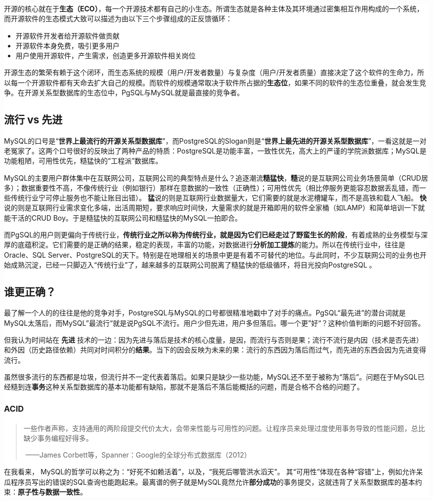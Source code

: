 开源的核心就在于**生态（ECO）**，每一个开源技术都有自己的小生态。所谓生态就是各种主体及其环境通过密集相互作用构成的一个系统，而开源软件的生态模式大致可以描述为由以下三个步骤组成的正反馈循环：

* 开源软件开发者给开源软件做贡献
* 开源软件本身免费，吸引更多用户
* 用户使用开源软件，产生需求，创造更多开源软件相关岗位

开源生态的繁荣有赖于这个闭环，而生态系统的规模（用户/开发者数量）与复杂度（用户/开发者质量）直接决定了这个软件的生命力，所以每一个开源软件都有天命去扩大自己的规模。而软件的规模通常取决于软件所占据的**生态位**，如果不同的软件的生态位重叠，就会发生竞争。在开源关系型数据库的生态位中，PgSQL与MySQL就是最直接的竞争者。



## 流行 vs 先进

MySQL的口号是“**世界上最流行的开源关系型数据库**”，而PostgreSQL的Slogan则是“**世界上最先进的开源关系型数据库**”，一看这就是一对老冤家了。这两个口号很好的反映出了两种产品的特质：PostgreSQL是功能丰富，一致性优先，高大上的严谨的学院派数据库；MySQL是功能粗陋，可用性优先，糙猛快的“工程派”数据库。

MySQL的主要用户群体集中在互联网公司，互联网公司的典型特点是什么？追逐潮流**糙猛快**，**糙**说的是互联网公司业务场景简单（CRUD居多）；数据重要性不高，不像传统行业（例如银行）那样在意数据的一致性（正确性）；可用性优先（相比停服务更能容忍数据丢乱错，而一些传统行业宁可停止服务也不能让账目出错）。 **猛**说的则是互联网行业数据量大，它们需要的就是水泥槽罐车，而不是高铁和载人飞船。 **快**说的则是互联网行业需求变化多端，出活周期短，要求响应时间快，大量需求的就是开箱即用的软件全家桶（如LAMP）和简单培训一下就能干活的CRUD Boy。于是糙猛快的互联网公司和糙猛快的MySQL一拍即合。

而PgSQL的用户则更偏向于传统行业，**传统行业之所以称为传统行业，就是因为它们已经走过了野蛮生长的阶段**，有着成熟的业务模型与深厚的底蕴积淀。它们需要的是正确的结果，稳定的表现，丰富的功能，对数据进行**分析加工提炼**的能力。所以在传统行业中，往往是Oracle、SQL Server、PostgreSQL的天下。特别是在地理相关的场景中更是有着不可替代的地位。与此同时，不少互联网公司的业务也开始成熟沉淀，已经一只脚迈入“传统行业”了，越来越多的互联网公司脱离了糙猛快的低级循环，将目光投向PostgreSQL 。

## 谁更正确？

最了解一个人的的往往是他的竞争对手，PostgreSQL与MySQL的口号都很精准地戳中了对手的痛点。PgSQL“最先进”的潜台词就是MySQL太落后，而MySQL”最流行“就是说PgSQL不流行。用户少但先进，用户多但落后。哪一个更”好“？这种价值判断的问题不好回答。

但我认为时间站在 **先进** 技术的一边：因为先进与落后是技术的核心度量，是因，而流行与否则是果；流行不流行是内因（技术是否先进）和外因（历史路径依赖）共同对时间积分的**结果**。当下的因会反映为未来的果：流行的东西因为落后而过气，而先进的东西会因为先进变得流行。

虽然很多流行的东西都是垃圾，但流行并不一定代表着落后。如果只是缺少一些功能，MySQL还不至于被称为“落后”。问题在于MySQL已经糙到连**事务**这种关系型数据库的基本功能都有缺陷，那就不是落后不落后能概括的问题，而是合格不合格的问题了。

### ACID

> ​	一些作者声称，支持通用的两阶段提交代价太大，会带来性能与可用性的问题。让程序员来处理过度使用事务导致的性能问题，总比缺少事务编程好得多。
>
> ​	——James Corbett等，Spanner：Google的全球分布式数据库（2012）

在我看来， MySQL的哲学可以称之为：“好死不如赖活着”，以及，“我死后哪管洪水滔天”。 其“可用性”体现在各种“容错”上，例如允许呆瓜程序员写出的错误的SQL查询也能跑起来。最离谱的例子就是MySQL竟然允许**部分成功**的事务提交，这就违背了关系型数据库的基本约束：**原子性与数据一致性**。

